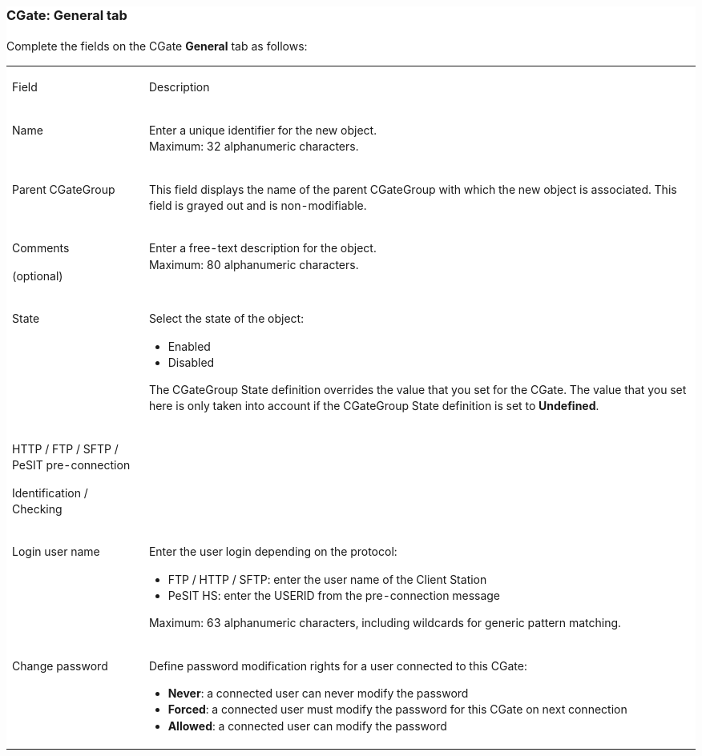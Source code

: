 <span id="CGate_General"></span>

### CGate: General tab

Complete the fields on the CGate <span style="font-weight: bold;">General</span> tab as follows:

<table>
         
         
         
   
   <tbody>
      <tr>
         <td><p>Field</p>         </td>
         <td><p>Description</p>         </td>
      </tr>
      <tr>
         <td><p>Name</p>         </td>
         <td><p>Enter a unique identifier for the new object.<br />
Maximum: 32 alphanumeric characters.</p>         </td>
      </tr>
      <tr>
         <td><p>Parent CGateGroup</p>         </td>
         <td><p>This field displays the name of the parent CGateGroup with which the new object is associated. This field is grayed out and is non-modifiable.</p>         </td>
      </tr>
      <tr>
         <td><p>Comments</p>
<p>(optional)</p>         </td>
         <td><p>Enter a free-text description for the object.<br />
Maximum: 80 alphanumeric characters.</p>         </td>
      </tr>
      <tr>
         <td><p>State</p>         </td>
         <td><p>Select the state of the object:</p>
<ul>
<li>Enabled</li>
<li>Disabled</li>
</ul>
<p>The CGateGroup State definition overrides the value that you set for the CGate. The value that you set here is only taken into account if the CGateGroup State definition is set to <span style="font-weight: bold;">Undefined</span>.</p>         </td>
      </tr>
      <tr>
         <td><p>HTTP / FTP / SFTP / PeSIT pre-connection</p>
<p>Identification / Checking</p>         </td>
      </tr>
      <tr>
         <td><p>Login user name</p>         </td>
         <td><p>Enter the user login depending on the protocol:</p>
<ul>
<li>FTP / HTTP / SFTP: enter the user name of the Client Station</li>
<li>PeSIT HS: enter the USERID from the pre-connection message</li>
</ul>
<p>Maximum: 63 alphanumeric characters, including wildcards for generic pattern matching.</p>         </td>
      </tr>
      <tr>
         <td><p>Change password</p>         </td>
         <td><p>Define password modification rights for a user connected to this CGate:</p>
<ul>
<li><span style="font-weight: bold;">Never</span>: a connected user can never modify the password</li>
<li><span style="font-weight: bold;">Forced</span>: a connected user must modify the password for this CGate on next connection</li>
<li><span style="font-weight: bold;">Allowed</span>: a connected user can modify the password</li>